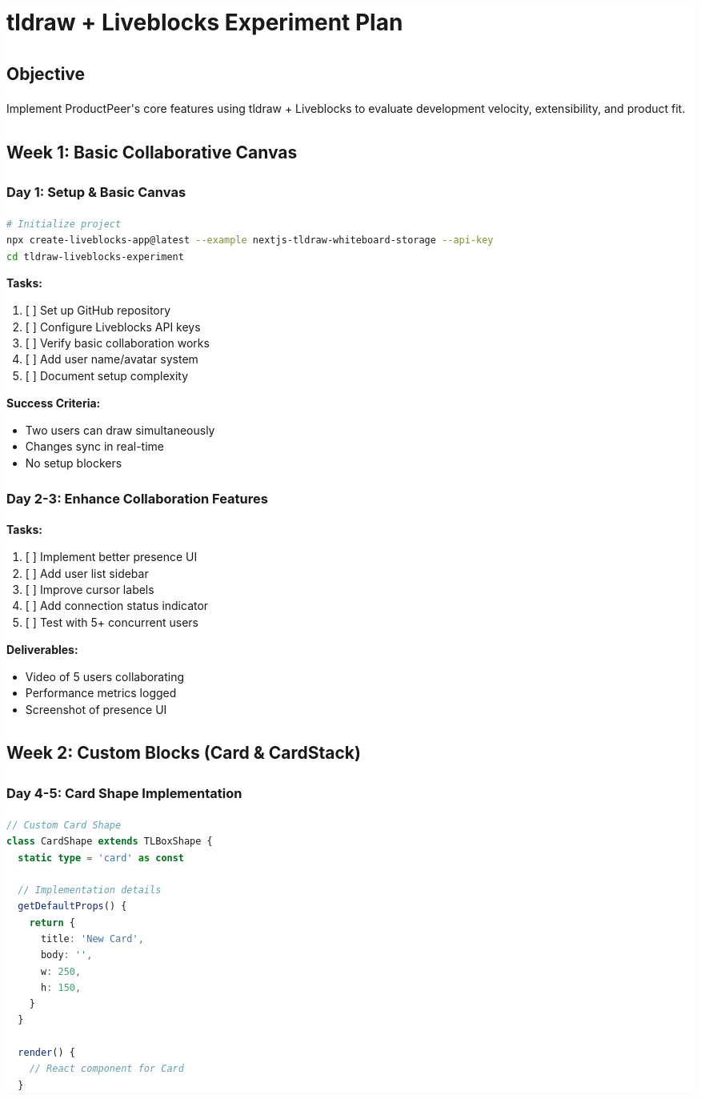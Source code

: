 # tldraw + Liveblocks Experiment Plan

## Objective
Implement ProductPeer's core features using tldraw + Liveblocks to evaluate development velocity, extensibility, and product fit.

## Week 1: Basic Collaborative Canvas

### Day 1: Setup & Basic Canvas
```bash
# Initialize project
npx create-liveblocks-app@latest --example nextjs-tldraw-whiteboard-storage --api-key
cd tldraw-liveblocks-experiment
```

**Tasks:**
1. [ ] Set up GitHub repository
2. [ ] Configure Liveblocks API keys
3. [ ] Verify basic collaboration works
4. [ ] Add user name/avatar system
5. [ ] Document setup complexity

**Success Criteria:**
- Two users can draw simultaneously
- Changes sync in real-time
- No setup blockers

### Day 2-3: Enhance Collaboration Features
**Tasks:**
1. [ ] Implement better presence UI
2. [ ] Add user list sidebar
3. [ ] Improve cursor labels
4. [ ] Add connection status indicator
5. [ ] Test with 5+ concurrent users

**Deliverables:**
- Video of 5 users collaborating
- Performance metrics logged
- Screenshot of presence UI

## Week 2: Custom Blocks (Card & CardStack)

### Day 4-5: Card Shape Implementation
```typescript
// Custom Card Shape
class CardShape extends TLBoxShape {
  static type = 'card' as const
  
  // Implementation details
  getDefaultProps() {
    return {
      title: 'New Card',
      body: '',
      w: 250,
      h: 150,
    }
  }
  
  render() {
    // React component for Card
  }
```